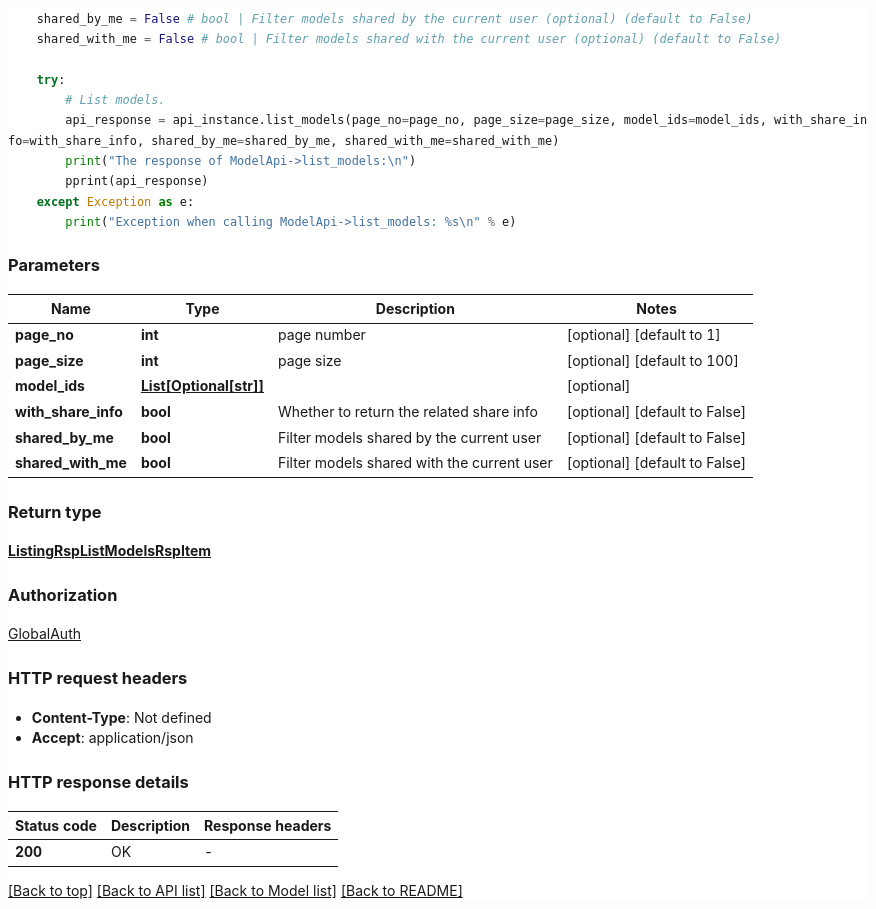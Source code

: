 ```python
    shared_by_me = False # bool | Filter models shared by the current user (optional) (default to False)
    shared_with_me = False # bool | Filter models shared with the current user (optional) (default to False)

    try:
        # List models.
        api_response = api_instance.list_models(page_no=page_no, page_size=page_size, model_ids=model_ids, with_share_info=with_share_info, shared_by_me=shared_by_me, shared_with_me=shared_with_me)
        print("The response of ModelApi->list_models:\n")
        pprint(api_response)
    except Exception as e:
        print("Exception when calling ModelApi->list_models: %s\n" % e)
```



### Parameters


Name | Type | Description  | Notes
------------- | ------------- | ------------- | -------------
 **page_no** | **int**| page number | [optional] [default to 1]
 **page_size** | **int**| page size | [optional] [default to 100]
 **model_ids** | [**List[Optional[str]]**](str.md)|  | [optional] 
 **with_share_info** | **bool**| Whether to return the related share info | [optional] [default to False]
 **shared_by_me** | **bool**| Filter models shared by the current user | [optional] [default to False]
 **shared_with_me** | **bool**| Filter models shared with the current user | [optional] [default to False]

### Return type

[**ListingRspListModelsRspItem**](ListingRspListModelsRspItem.md)

### Authorization

[GlobalAuth](../README.md#GlobalAuth)

### HTTP request headers

 - **Content-Type**: Not defined
 - **Accept**: application/json

### HTTP response details

| Status code | Description | Response headers |
|-------------|-------------|------------------|
**200** | OK |  -  |

[[Back to top]](#) [[Back to API list]](../README.md#documentation-for-api-endpoints) [[Back to Model list]](../README.md#documentation-for-models) [[Back to README]](../README.md)
